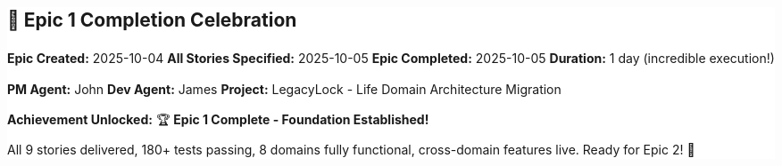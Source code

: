 
## 🎉 Epic 1 Completion Celebration

**Epic Created:** 2025-10-04
**All Stories Specified:** 2025-10-05
**Epic Completed:** 2025-10-05
**Duration:** 1 day (incredible execution!)

**PM Agent:** John
**Dev Agent:** James
**Project:** LegacyLock - Life Domain Architecture Migration

**Achievement Unlocked:** 🏆 **Epic 1 Complete - Foundation Established!**

All 9 stories delivered, 180+ tests passing, 8 domains fully functional, cross-domain features live. Ready for Epic 2! 🚀
